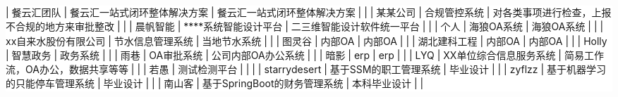 | 餐云汇团队             | 餐云汇一站式闭环整体解决方案      | 	餐云汇一站式闭环整体解决方案                                                           |                                                                                                                                                                                                               |
| 某某公司              | 合规管控系统              | 	对各类事项进行检查，上报不合规的地方来审批整改                                                  |                                                                                                                                                                                                               |
| 晨帆智能              | ****系统智能设计平台        | 二三维智能设计软件统一平台                                                             |                                                                                                                                                                                                               |
| 个人                | 海狼OA系统              | 海狼OA系统                                                                    |                                                                                                                                                                                                               |
| xx自来水股份有限公司       | 节水信息管理系统            | 当地节水系统                                                                    |                                                                                                                                                                                                               |
| 图灵谷               | 内部OA                | 内部OA                                                                      |                                                                                                                                                                                                               |
| 湖北建科工程            | 内部OA                | 内部OA                                                                      |                                                                                                                                                                                                               |
| Holly             | 	智慧政务               | 政务系统                                                                      |                                                                                                                                                                                                               |
| 雨巷                | OA审批系统              | 公司内部OA办公系统                                                                |                                                                                                                                                                                                               |
| 暗影                | erp                 | erp                                                                       |                                                                                                                                                                                                               |
| LYQ               | XX单位综合信息服务系统        | 简易工作流，OA办公，数据共享等等                                                         |                                                                                                                                                                                                               |
| 若愚                | 测试检测平台              |                                                                           |                                                                                                                                                                                                               |
| starrydesert      | 基于SSM的职工管理系统        | 毕业设计                                                                      |                                                                                                                                                                                                               |
| zyflzz            | 基于机器学习的只能停车管理系统     | 毕业设计                                                                      |                                                                                                                                                                                                               |
| 南山客               | 基于SpringBoot的财务管理系统 | 本科毕业设计                                                                    |                                                                                                                                                                                                               |
